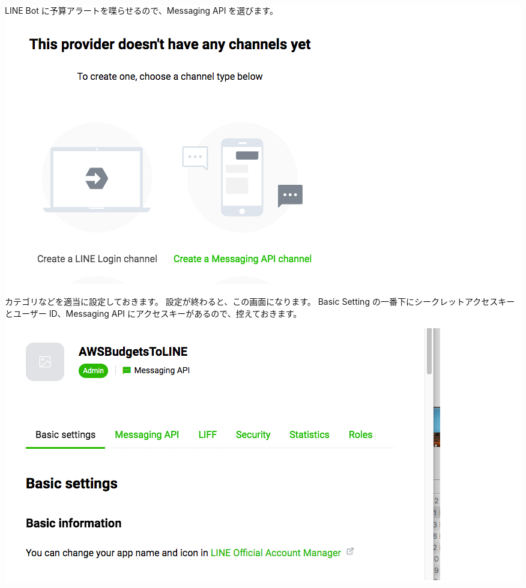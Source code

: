 LINE Bot に予算アラートを喋らせるので、Messaging API を選びます。

<img src="../images/aws-budgets-notify-to-slack-and-line/16.webp" alt="LINE" width="589" height="431" />

カテゴリなどを適当に設定しておきます。
設定が終わると、この画面になります。
Basic Setting の一番下にシークレットアクセスキーとユーザー ID、Messaging API にアクセスキーがあるので、控えておきます。

<img src="../images/aws-budgets-notify-to-slack-and-line/17.webp" alt="LINEの設定" width="725" height="420" />
